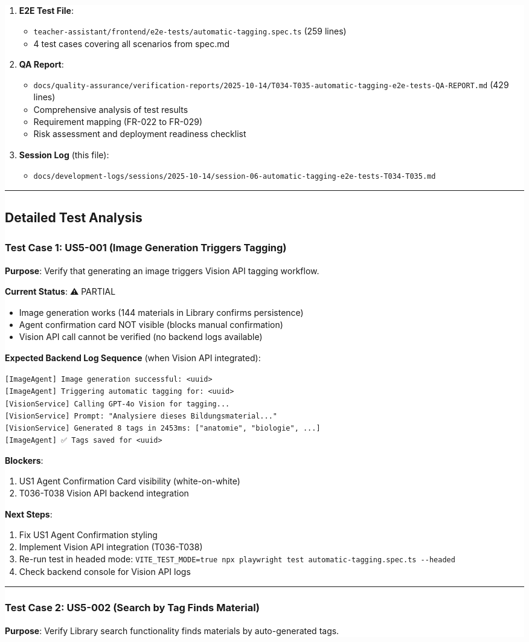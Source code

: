 1. **E2E Test File**:
   - `teacher-assistant/frontend/e2e-tests/automatic-tagging.spec.ts` (259 lines)
   - 4 test cases covering all scenarios from spec.md

2. **QA Report**:
   - `docs/quality-assurance/verification-reports/2025-10-14/T034-T035-automatic-tagging-e2e-tests-QA-REPORT.md` (429 lines)
   - Comprehensive analysis of test results
   - Requirement mapping (FR-022 to FR-029)
   - Risk assessment and deployment readiness checklist

3. **Session Log** (this file):
   - `docs/development-logs/sessions/2025-10-14/session-06-automatic-tagging-e2e-tests-T034-T035.md`

---

## Detailed Test Analysis

### Test Case 1: US5-001 (Image Generation Triggers Tagging)

**Purpose**: Verify that generating an image triggers Vision API tagging workflow.

**Current Status**: ⚠️ PARTIAL
- Image generation works (144 materials in Library confirms persistence)
- Agent confirmation card NOT visible (blocks manual confirmation)
- Vision API call cannot be verified (no backend logs available)

**Expected Backend Log Sequence** (when Vision API integrated):
```
[ImageAgent] Image generation successful: <uuid>
[ImageAgent] Triggering automatic tagging for: <uuid>
[VisionService] Calling GPT-4o Vision for tagging...
[VisionService] Prompt: "Analysiere dieses Bildungsmaterial..."
[VisionService] Generated 8 tags in 2453ms: ["anatomie", "biologie", ...]
[ImageAgent] ✅ Tags saved for <uuid>
```

**Blockers**:
1. US1 Agent Confirmation Card visibility (white-on-white)
2. T036-T038 Vision API backend integration

**Next Steps**:
1. Fix US1 Agent Confirmation styling
2. Implement Vision API integration (T036-T038)
3. Re-run test in headed mode: `VITE_TEST_MODE=true npx playwright test automatic-tagging.spec.ts --headed`
4. Check backend console for Vision API logs

---

### Test Case 2: US5-002 (Search by Tag Finds Material)

**Purpose**: Verify Library search functionality finds materials by auto-generated tags.
